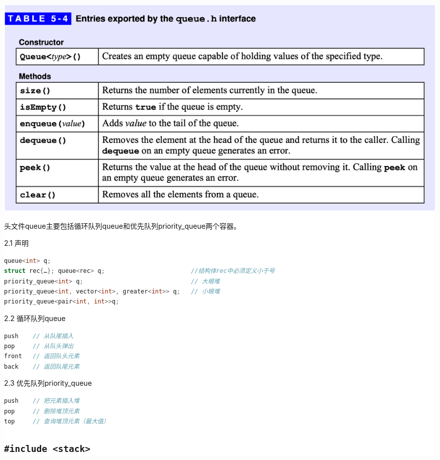 ![](./attachments/queue.png)

头文件queue主要包括循环队列queue和优先队列priority_queue两个容器。

2.1 声明

```cpp
queue<int> q;
struct rec{…}; queue<rec> q;                        //结构体rec中必须定义小于号
priority_queue<int> q;                              // 大根堆
priority_queue<int, vector<int>, greater<int>> q;   // 小根堆
priority_queue<pair<int, int>>q;
```

2.2 循环队列queue

```cpp
push    // 从队尾插入
pop     // 从队头弹出
front   // 返回队头元素
back    // 返回队尾元素
```

2.3 优先队列priority_queue

```cpp
push    // 把元素插入堆
pop     // 删除堆顶元素
top     // 查询堆顶元素（最大值）
```

## `#include <stack>`
